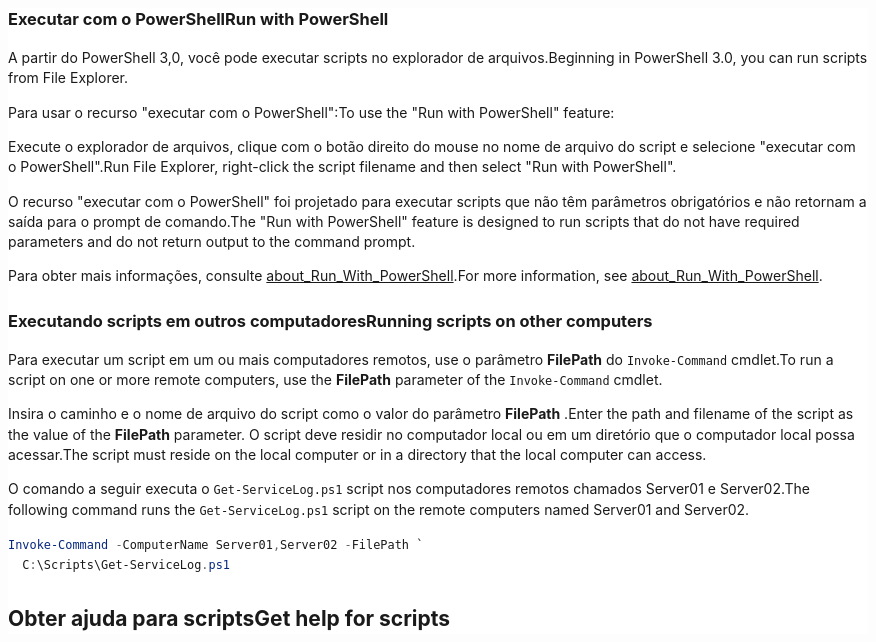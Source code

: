 ### <a name="run-with-powershell"></a><span data-ttu-id="ee463-135">Executar com o PowerShell</span><span class="sxs-lookup"><span data-stu-id="ee463-135">Run with PowerShell</span></span>

<span data-ttu-id="ee463-136">A partir do PowerShell 3,0, você pode executar scripts no explorador de arquivos.</span><span class="sxs-lookup"><span data-stu-id="ee463-136">Beginning in PowerShell 3.0, you can run scripts from File Explorer.</span></span>

<span data-ttu-id="ee463-137">Para usar o recurso "executar com o PowerShell":</span><span class="sxs-lookup"><span data-stu-id="ee463-137">To use the "Run with PowerShell" feature:</span></span>

<span data-ttu-id="ee463-138">Execute o explorador de arquivos, clique com o botão direito do mouse no nome de arquivo do script e selecione "executar com o PowerShell".</span><span class="sxs-lookup"><span data-stu-id="ee463-138">Run File Explorer, right-click the script filename and then select "Run with PowerShell".</span></span>

<span data-ttu-id="ee463-139">O recurso "executar com o PowerShell" foi projetado para executar scripts que não têm parâmetros obrigatórios e não retornam a saída para o prompt de comando.</span><span class="sxs-lookup"><span data-stu-id="ee463-139">The "Run with PowerShell" feature is designed to run scripts that do not have required parameters and do not return output to the command prompt.</span></span>

<span data-ttu-id="ee463-140">Para obter mais informações, consulte [about_Run_With_PowerShell](about_Run_With_PowerShell.md).</span><span class="sxs-lookup"><span data-stu-id="ee463-140">For more information, see [about_Run_With_PowerShell](about_Run_With_PowerShell.md).</span></span>

### <a name="running-scripts-on-other-computers"></a><span data-ttu-id="ee463-141">Executando scripts em outros computadores</span><span class="sxs-lookup"><span data-stu-id="ee463-141">Running scripts on other computers</span></span>

<span data-ttu-id="ee463-142">Para executar um script em um ou mais computadores remotos, use o parâmetro **FilePath** do `Invoke-Command` cmdlet.</span><span class="sxs-lookup"><span data-stu-id="ee463-142">To run a script on one or more remote computers, use the **FilePath** parameter of the `Invoke-Command` cmdlet.</span></span>

<span data-ttu-id="ee463-143">Insira o caminho e o nome de arquivo do script como o valor do parâmetro **FilePath** .</span><span class="sxs-lookup"><span data-stu-id="ee463-143">Enter the path and filename of the script as the value of the **FilePath** parameter.</span></span> <span data-ttu-id="ee463-144">O script deve residir no computador local ou em um diretório que o computador local possa acessar.</span><span class="sxs-lookup"><span data-stu-id="ee463-144">The script must reside on the local computer or in a directory that the local computer can access.</span></span>

<span data-ttu-id="ee463-145">O comando a seguir executa o `Get-ServiceLog.ps1` script nos computadores remotos chamados Server01 e Server02.</span><span class="sxs-lookup"><span data-stu-id="ee463-145">The following command runs the `Get-ServiceLog.ps1` script on the remote computers named Server01 and Server02.</span></span>

```powershell
Invoke-Command -ComputerName Server01,Server02 -FilePath `
  C:\Scripts\Get-ServiceLog.ps1
```

## <a name="get-help-for-scripts"></a><span data-ttu-id="ee463-146">Obter ajuda para scripts</span><span class="sxs-lookup"><span data-stu-id="ee463-146">Get help for scripts</span></span>
